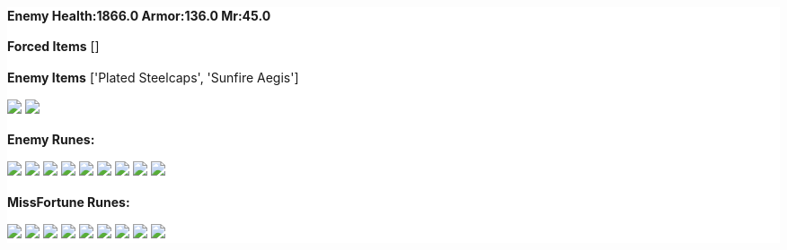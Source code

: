 
**Enemy Health:1866.0 Armor:136.0 Mr:45.0**


**Forced Items** []








**Enemy Items** ['Plated Steelcaps', 'Sunfire Aegis']





![](/item/3047.png)
![](/item/3068.png)



**Enemy Runes:**





![](/Styles/Resolve/GraspOfTheUndying/GraspOfTheUndying.png)
![](/Styles/Resolve/Demolish/Demolish.png)
![](/Styles/Resolve/SecondWind/SecondWind.png)
![](/Styles/Resolve/Overgrowth/Overgrowth.png)
![](/Styles/Inspiration/MagicalFootwear/MagicalFootwear.png)
![](/Styles/Resolve/ApproachVelocity/ApproachVelocity.png)
![](/StatMods/StatModsAttackSpeedIcon.png)
![](/StatMods/StatModsMagicResIcon.MagicResist_Fix.png)
![](/StatMods/StatModsMagicResIcon.MagicResist_Fix.png)



**MissFortune Runes:**


![](/Styles/Precision/LethalTempo/LethalTempo.png)
![](/Styles/Precision/Overheal.png)
![](/Styles/Precision/LegendAlacrity/LegendAlacrity.png)
![](/Styles/Precision/CutDown/CutDown.png)
![](/Styles/Sorcery/AbsoluteFocus/AbsoluteFocus.png)
![](/Styles/Sorcery/GatheringStorm/GatheringStorm.png)
![](/StatMods/StatModsAttackSpeedIcon.png)
![](/StatMods/StatModsAdaptiveForceIcon.png)
![](/StatMods/StatModsArmorIcon.png)
